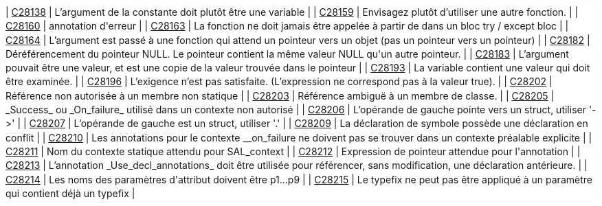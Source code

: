 |                                              [C28138](../code-quality/c28138.md)                                               |                                          L’argument de la constante doit plutôt être une variable                                           |
|                                              [C28159](../code-quality/c28159.md)                                               |                                              Envisagez plutôt d’utiliser une autre fonction.                                               |
|                                              [C28160](../code-quality/c28160.md)                                               |                                                          annotation d'erreur                                                           |
|                                              [C28163](../code-quality/c28163.md)                                               |                                 La fonction ne doit jamais être appelée à partir de dans un bloc try / except bloc                                  |
|                                              [C28164](../code-quality/c28164.md)                                               |             L’argument est passé à une fonction qui attend un pointeur vers un objet (pas un pointeur vers un pointeur)             |
|                                              [C28182](../code-quality/c28182.md)                                               |                    Déréférencement du pointeur NULL. Le pointeur contient la même valeur NULL qu'un autre pointeur.                     |
|                                              [C28183](../code-quality/c28183.md)                                               |                          L’argument pouvait être une valeur, et est une copie de la valeur trouvée dans le pointeur                           |
|                                              [C28193](../code-quality/c28193.md)                                               |                                          La variable contient une valeur qui doit être examinée.                                           |
|                                              [C28196](../code-quality/c28196.md)                                               |                            L’exigence n’est pas satisfaite. (L’expression ne correspond pas à la valeur true).                            |
|                                              [C28202](../code-quality/c28202.md)                                               |                                               Référence non autorisée à un membre non statique                                                |
|                                              [C28203](../code-quality/c28203.md)                                               |                                                Référence ambiguë à un membre de classe.                                                 |
|                                              [C28205](../code-quality/c28205.md)                                               |                                      \_Success\_ ou \_On_failure\_ utilisé dans un contexte non autorisé                                       |
|                                              [C28206](../code-quality/c28206.md)                                               |                                              L’opérande de gauche pointe vers un struct, utiliser '->'                                              |
|                                              [C28207](../code-quality/c28207.md)                                               |                                                  L’opérande de gauche est un struct, utiliser '.'                                                  |
|                                              [C28209](../code-quality/c28209.md)                                               |                                      La déclaration de symbole possède une déclaration en conflit                                       |
|                                              [C28210](../code-quality/c28210.md)                                               |                            Les annotations pour le contexte __on_failure ne doivent pas se trouver dans un contexte préalable explicite                             |
|                                              [C28211](../code-quality/c28211.md)                                               |                                            Nom du contexte statique attendu pour SAL_context                                             |
|                                              [C28212](../code-quality/c28212.md)                                               |                                             Expression de pointeur attendue pour l'annotation                                              |
|                                              [C28213](../code-quality/c28213.md)                                               |            L’annotation \_Use_decl_annotations\_ doit être utilisée pour référencer, sans modification, une déclaration antérieure.            |
|                                              [C28214](../code-quality/c28214.md)                                               |                                              Les noms des paramètres d'attribut doivent être p1...p9                                              |
|                                              [C28215](../code-quality/c28215.md)                                               |                               Le typefix ne peut pas être appliqué à un paramètre qui contient déjà un typefix                               |
